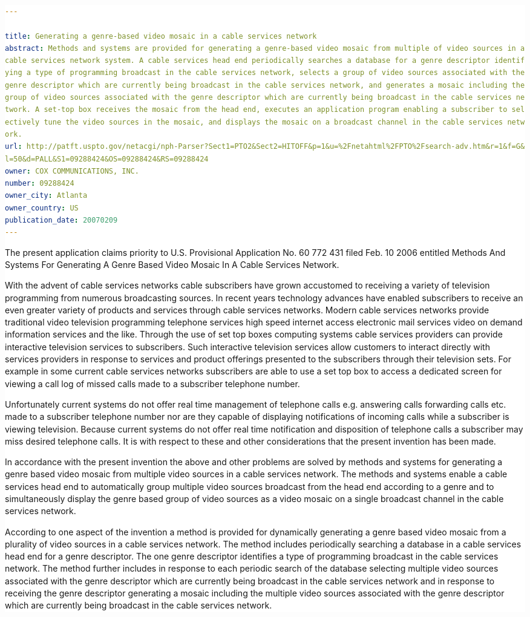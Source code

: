 ```yaml
---

title: Generating a genre-based video mosaic in a cable services network
abstract: Methods and systems are provided for generating a genre-based video mosaic from multiple of video sources in a cable services network system. A cable services head end periodically searches a database for a genre descriptor identifying a type of programming broadcast in the cable services network, selects a group of video sources associated with the genre descriptor which are currently being broadcast in the cable services network, and generates a mosaic including the group of video sources associated with the genre descriptor which are currently being broadcast in the cable services network. A set-top box receives the mosaic from the head end, executes an application program enabling a subscriber to selectively tune the video sources in the mosaic, and displays the mosaic on a broadcast channel in the cable services network.
url: http://patft.uspto.gov/netacgi/nph-Parser?Sect1=PTO2&Sect2=HITOFF&p=1&u=%2Fnetahtml%2FPTO%2Fsearch-adv.htm&r=1&f=G&l=50&d=PALL&S1=09288424&OS=09288424&RS=09288424
owner: COX COMMUNICATIONS, INC.
number: 09288424
owner_city: Atlanta
owner_country: US
publication_date: 20070209
---
```

The present application claims priority to U.S. Provisional Application No. 60 772 431 filed Feb. 10 2006 entitled Methods And Systems For Generating A Genre Based Video Mosaic In A Cable Services Network. 

With the advent of cable services networks cable subscribers have grown accustomed to receiving a variety of television programming from numerous broadcasting sources. In recent years technology advances have enabled subscribers to receive an even greater variety of products and services through cable services networks. Modern cable services networks provide traditional video television programming telephone services high speed internet access electronic mail services video on demand information services and the like. Through the use of set top boxes computing systems cable services providers can provide interactive television services to subscribers. Such interactive television services allow customers to interact directly with services providers in response to services and product offerings presented to the subscribers through their television sets. For example in some current cable services networks subscribers are able to use a set top box to access a dedicated screen for viewing a call log of missed calls made to a subscriber telephone number.

Unfortunately current systems do not offer real time management of telephone calls e.g. answering calls forwarding calls etc. made to a subscriber telephone number nor are they capable of displaying notifications of incoming calls while a subscriber is viewing television. Because current systems do not offer real time notification and disposition of telephone calls a subscriber may miss desired telephone calls. It is with respect to these and other considerations that the present invention has been made.

In accordance with the present invention the above and other problems are solved by methods and systems for generating a genre based video mosaic from multiple video sources in a cable services network. The methods and systems enable a cable services head end to automatically group multiple video sources broadcast from the head end according to a genre and to simultaneously display the genre based group of video sources as a video mosaic on a single broadcast channel in the cable services network.

According to one aspect of the invention a method is provided for dynamically generating a genre based video mosaic from a plurality of video sources in a cable services network. The method includes periodically searching a database in a cable services head end for a genre descriptor. The one genre descriptor identifies a type of programming broadcast in the cable services network. The method further includes in response to each periodic search of the database selecting multiple video sources associated with the genre descriptor which are currently being broadcast in the cable services network and in response to receiving the genre descriptor generating a mosaic including the multiple video sources associated with the genre descriptor which are currently being broadcast in the cable services network.
